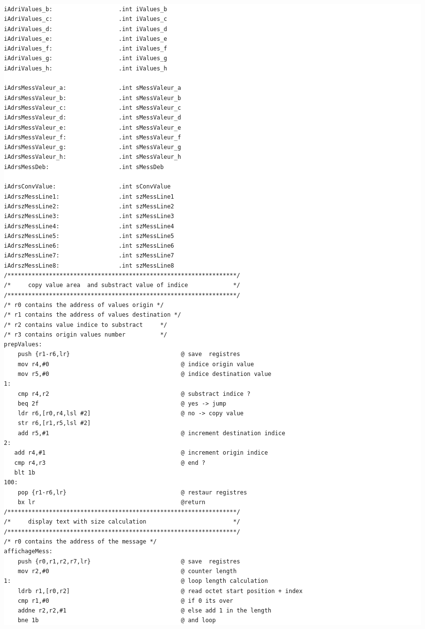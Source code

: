 ```ARM Assembly
iAdriValues_b:                   .int iValues_b
iAdriValues_c:                   .int iValues_c
iAdriValues_d:                   .int iValues_d
iAdriValues_e:                   .int iValues_e
iAdriValues_f:                   .int iValues_f
iAdriValues_g:                   .int iValues_g
iAdriValues_h:                   .int iValues_h

iAdrsMessValeur_a:               .int sMessValeur_a
iAdrsMessValeur_b:               .int sMessValeur_b
iAdrsMessValeur_c:               .int sMessValeur_c
iAdrsMessValeur_d:               .int sMessValeur_d
iAdrsMessValeur_e:               .int sMessValeur_e
iAdrsMessValeur_f:               .int sMessValeur_f
iAdrsMessValeur_g:               .int sMessValeur_g
iAdrsMessValeur_h:               .int sMessValeur_h
iAdrsMessDeb:                    .int sMessDeb

iAdrsConvValue:                  .int sConvValue
iAdrszMessLine1:                 .int szMessLine1
iAdrszMessLine2:                 .int szMessLine2
iAdrszMessLine3:                 .int szMessLine3
iAdrszMessLine4:                 .int szMessLine4
iAdrszMessLine5:                 .int szMessLine5
iAdrszMessLine6:                 .int szMessLine6
iAdrszMessLine7:                 .int szMessLine7
iAdrszMessLine8:                 .int szMessLine8
/******************************************************************/
/*     copy value area  and substract value of indice             */ 
/******************************************************************/
/* r0 contains the address of values origin */
/* r1 contains the address of values destination */
/* r2 contains value indice to substract     */
/* r3 contains origin values number          */
prepValues:
    push {r1-r6,lr}                                @ save  registres
    mov r4,#0                                      @ indice origin value
    mov r5,#0                                      @ indice destination value
1:
    cmp r4,r2                                      @ substract indice ?
    beq 2f                                         @ yes -> jump
    ldr r6,[r0,r4,lsl #2]                          @ no -> copy value
    str r6,[r1,r5,lsl #2]
    add r5,#1                                      @ increment destination indice
2:
   add r4,#1                                       @ increment origin indice
   cmp r4,r3                                       @ end ?
   blt 1b
100:
    pop {r1-r6,lr}                                 @ restaur registres 
    bx lr                                          @return
/******************************************************************/
/*     display text with size calculation                         */ 
/******************************************************************/
/* r0 contains the address of the message */
affichageMess:
    push {r0,r1,r2,r7,lr}                          @ save  registres
    mov r2,#0                                      @ counter length 
1:                                                 @ loop length calculation 
    ldrb r1,[r0,r2]                                @ read octet start position + index 
    cmp r1,#0                                      @ if 0 its over 
    addne r2,r2,#1                                 @ else add 1 in the length 
    bne 1b                                         @ and loop 
```